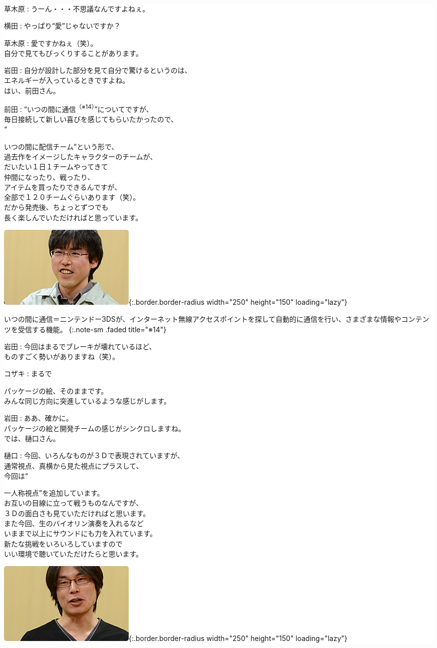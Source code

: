 草木原
: うーん・・・不思議なんですよねぇ。

横田
: やっぱり“愛”じゃないですか？

草木原
: 愛ですかねぇ（笑）。<br>自分で見てもびっくりすることがあります。

岩田
: 自分が設計した部分を見て自分で驚けるというのは、<br>エネルギーが入っているときですよね。<br>はい、前田さん。

前田
: “いつの間に通信<sup>（※14）</sup>”についてですが、<br>毎日接続して新しい喜びを感じてもらいたかったので、<br>“

いつの間に配信チーム”という形で、<br>過去作をイメージしたキャラクターのチームが、<br>だいたい１日１チームやってきて<br>仲間になったり、戦ったり、<br>アイテムを買ったりできるんですが、<br>全部で１２０チームぐらいあります（笑）。<br>だから発売後、ちょっとずつでも<br>長く楽しんでいただければと思っています。

![](/interviews/jp/3ds/afej/vol1/img/photo24.jpg){:.border.border-radius width="250" height="150"  loading="lazy"}



いつの間に通信＝ニンテンドー3DSが、インターネット無線アクセスポイントを探して自動的に通信を行い、さまざまな情報やコンテンツを受信する機能。
{:.note-sm .faded title="※14"}

岩田
: 今回はまるでブレーキが壊れているほど、<br>ものすごく勢いがありますね（笑）。

コザキ
: まるで

パッケージの絵、そのままです。<br>みんな同じ方向に突進しているような感じがします。

岩田
: ああ、確かに。<br>パッケージの絵と開発チームの感じがシンクロしますね。<br>では、樋口さん。

樋口
: 今回、いろんなものが３Ｄで表現されていますが、<br>通常視点、真横から見た視点にプラスして、<br>今回は“

一人称視点”を追加しています。<br>お互いの目線に立って戦うものなんですが、<br>３Ｄの面白さも見ていただければと思います。<br>また今回、生のバイオリン演奏を入れるなど<br>いままで以上にサウンドにも力を入れています。<br>新たな挑戦をいろいろしていますので<br>いい環境で聴いていただけたらと思います。

![](/interviews/jp/3ds/afej/vol1/img/photo25.jpg){:.border.border-radius width="250" height="150"  loading="lazy"}
